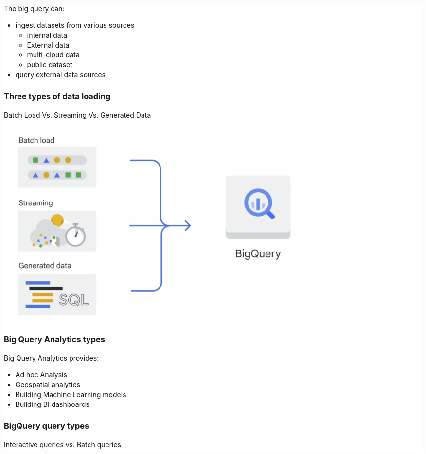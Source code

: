 The big query can:
* ingest datasets from various sources 
	* Internal data
	* External data 
	* multi-cloud data
	* public dataset
* query external data sources

### Three types of data loading
Batch Load Vs. Streaming Vs. Generated Data
<p align = "left">
  <img src = "https://raw.githubusercontent.com/elias-lee/lelias.github.io/master/_posts/resources/ml_certi_resource/course1_week1_6.png" style="max-width: 70%;">
</p>

### Big Query Analytics types
Big Query Analytics provides:
* Ad hoc Analysis 
* Geospatial analytics 
* Building Machine Learning models 
* Building BI dashboards

### BigQuery query types
Interactive queries vs. Batch queries
<p align = "left">